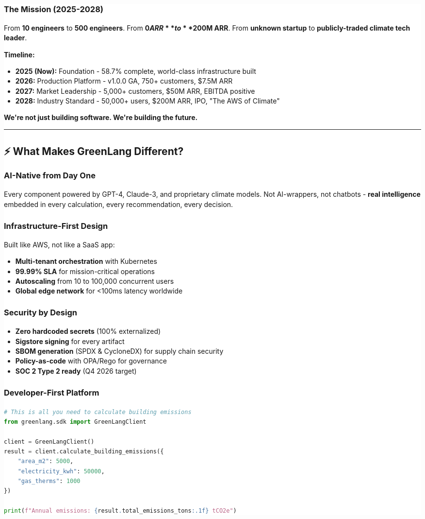 ### The Mission (2025-2028)

From **10 engineers** to **500 engineers**.
From **$0 ARR** to **$200M ARR**.
From **unknown startup** to **publicly-traded climate tech leader**.

**Timeline:**
- **2025 (Now):** Foundation - 58.7% complete, world-class infrastructure built
- **2026:** Production Platform - v1.0.0 GA, 750+ customers, $7.5M ARR
- **2027:** Market Leadership - 5,000+ customers, $50M ARR, EBITDA positive
- **2028:** Industry Standard - 50,000+ users, $200M ARR, IPO, "The AWS of Climate"

**We're not just building software. We're building the future.**

---

## ⚡ What Makes GreenLang Different?

### AI-Native from Day One
Every component powered by GPT-4, Claude-3, and proprietary climate models. Not AI-wrappers, not chatbots - **real intelligence** embedded in every calculation, every recommendation, every decision.

### Infrastructure-First Design
Built like AWS, not like a SaaS app:
- **Multi-tenant orchestration** with Kubernetes
- **99.99% SLA** for mission-critical operations
- **Autoscaling** from 10 to 100,000 concurrent users
- **Global edge network** for <100ms latency worldwide

### Security by Design
- **Zero hardcoded secrets** (100% externalized)
- **Sigstore signing** for every artifact
- **SBOM generation** (SPDX & CycloneDX) for supply chain security
- **Policy-as-code** with OPA/Rego for governance
- **SOC 2 Type 2 ready** (Q4 2026 target)

### Developer-First Platform
```python
# This is all you need to calculate building emissions
from greenlang.sdk import GreenLangClient

client = GreenLangClient()
result = client.calculate_building_emissions({
    "area_m2": 5000,
    "electricity_kwh": 50000,
    "gas_therms": 1000
})

print(f"Annual emissions: {result.total_emissions_tons:.1f} tCO2e")
```
